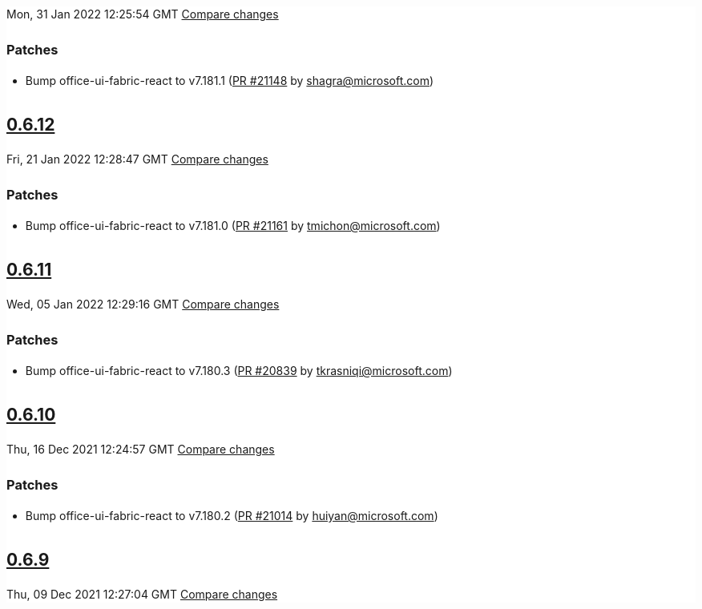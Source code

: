 Mon, 31 Jan 2022 12:25:54 GMT 
[Compare changes](https://github.com/microsoft/fluentui/compare/@uifabric/mdl2-theme_v0.6.12..@uifabric/mdl2-theme_v0.6.13)

### Patches

- Bump office-ui-fabric-react to v7.181.1 ([PR #21148](https://github.com/microsoft/fluentui/pull/21148) by shagra@microsoft.com)

## [0.6.12](https://github.com/microsoft/fluentui/tree/@uifabric/mdl2-theme_v0.6.12)

Fri, 21 Jan 2022 12:28:47 GMT 
[Compare changes](https://github.com/microsoft/fluentui/compare/@uifabric/mdl2-theme_v0.6.11..@uifabric/mdl2-theme_v0.6.12)

### Patches

- Bump office-ui-fabric-react to v7.181.0 ([PR #21161](https://github.com/microsoft/fluentui/pull/21161) by tmichon@microsoft.com)

## [0.6.11](https://github.com/microsoft/fluentui/tree/@uifabric/mdl2-theme_v0.6.11)

Wed, 05 Jan 2022 12:29:16 GMT 
[Compare changes](https://github.com/microsoft/fluentui/compare/@uifabric/mdl2-theme_v0.6.10..@uifabric/mdl2-theme_v0.6.11)

### Patches

- Bump office-ui-fabric-react to v7.180.3 ([PR #20839](https://github.com/microsoft/fluentui/pull/20839) by tkrasniqi@microsoft.com)

## [0.6.10](https://github.com/microsoft/fluentui/tree/@uifabric/mdl2-theme_v0.6.10)

Thu, 16 Dec 2021 12:24:57 GMT 
[Compare changes](https://github.com/microsoft/fluentui/compare/@uifabric/mdl2-theme_v0.6.9..@uifabric/mdl2-theme_v0.6.10)

### Patches

- Bump office-ui-fabric-react to v7.180.2 ([PR #21014](https://github.com/microsoft/fluentui/pull/21014) by huiyan@microsoft.com)

## [0.6.9](https://github.com/microsoft/fluentui/tree/@uifabric/mdl2-theme_v0.6.9)

Thu, 09 Dec 2021 12:27:04 GMT 
[Compare changes](https://github.com/microsoft/fluentui/compare/@uifabric/mdl2-theme_v0.6.8..@uifabric/mdl2-theme_v0.6.9)
